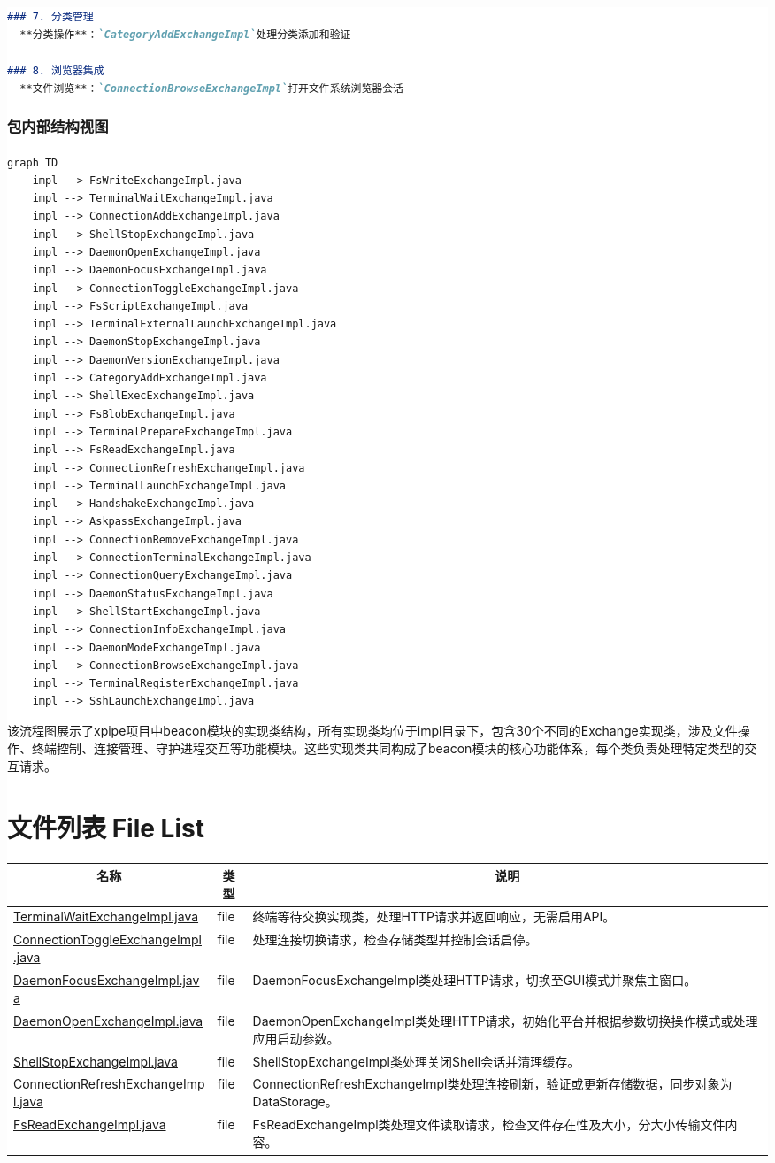 ```markdown
### 7. 分类管理
- **分类操作**：`CategoryAddExchangeImpl`处理分类添加和验证

### 8. 浏览器集成
- **文件浏览**：`ConnectionBrowseExchangeImpl`打开文件系统浏览器会话
```


### 包内部结构视图

```mermaid
graph TD
    impl --> FsWriteExchangeImpl.java
    impl --> TerminalWaitExchangeImpl.java
    impl --> ConnectionAddExchangeImpl.java
    impl --> ShellStopExchangeImpl.java
    impl --> DaemonOpenExchangeImpl.java
    impl --> DaemonFocusExchangeImpl.java
    impl --> ConnectionToggleExchangeImpl.java
    impl --> FsScriptExchangeImpl.java
    impl --> TerminalExternalLaunchExchangeImpl.java
    impl --> DaemonStopExchangeImpl.java
    impl --> DaemonVersionExchangeImpl.java
    impl --> CategoryAddExchangeImpl.java
    impl --> ShellExecExchangeImpl.java
    impl --> FsBlobExchangeImpl.java
    impl --> TerminalPrepareExchangeImpl.java
    impl --> FsReadExchangeImpl.java
    impl --> ConnectionRefreshExchangeImpl.java
    impl --> TerminalLaunchExchangeImpl.java
    impl --> HandshakeExchangeImpl.java
    impl --> AskpassExchangeImpl.java
    impl --> ConnectionRemoveExchangeImpl.java
    impl --> ConnectionTerminalExchangeImpl.java
    impl --> ConnectionQueryExchangeImpl.java
    impl --> DaemonStatusExchangeImpl.java
    impl --> ShellStartExchangeImpl.java
    impl --> ConnectionInfoExchangeImpl.java
    impl --> DaemonModeExchangeImpl.java
    impl --> ConnectionBrowseExchangeImpl.java
    impl --> TerminalRegisterExchangeImpl.java
    impl --> SshLaunchExchangeImpl.java
```

该流程图展示了xpipe项目中beacon模块的实现类结构，所有实现类均位于impl目录下，包含30个不同的Exchange实现类，涉及文件操作、终端控制、连接管理、守护进程交互等功能模块。这些实现类共同构成了beacon模块的核心功能体系，每个类负责处理特定类型的交互请求。

# 文件列表 File List

| 名称   | 类型  | 说明 |
|-------|------|-------------|
| [TerminalWaitExchangeImpl.java](TerminalWaitExchangeImpl.md) | file | 终端等待交换实现类，处理HTTP请求并返回响应，无需启用API。 |
| [ConnectionToggleExchangeImpl.java](ConnectionToggleExchangeImpl.md) | file | 处理连接切换请求，检查存储类型并控制会话启停。 |
| [DaemonFocusExchangeImpl.java](DaemonFocusExchangeImpl.md) | file | DaemonFocusExchangeImpl类处理HTTP请求，切换至GUI模式并聚焦主窗口。 |
| [DaemonOpenExchangeImpl.java](DaemonOpenExchangeImpl.md) | file | DaemonOpenExchangeImpl类处理HTTP请求，初始化平台并根据参数切换操作模式或处理应用启动参数。 |
| [ShellStopExchangeImpl.java](ShellStopExchangeImpl.md) | file | ShellStopExchangeImpl类处理关闭Shell会话并清理缓存。 |
| [ConnectionRefreshExchangeImpl.java](ConnectionRefreshExchangeImpl.md) | file | ConnectionRefreshExchangeImpl类处理连接刷新，验证或更新存储数据，同步对象为DataStorage。 |
| [FsReadExchangeImpl.java](FsReadExchangeImpl.md) | file | FsReadExchangeImpl类处理文件读取请求，检查文件存在性及大小，分大小传输文件内容。 |